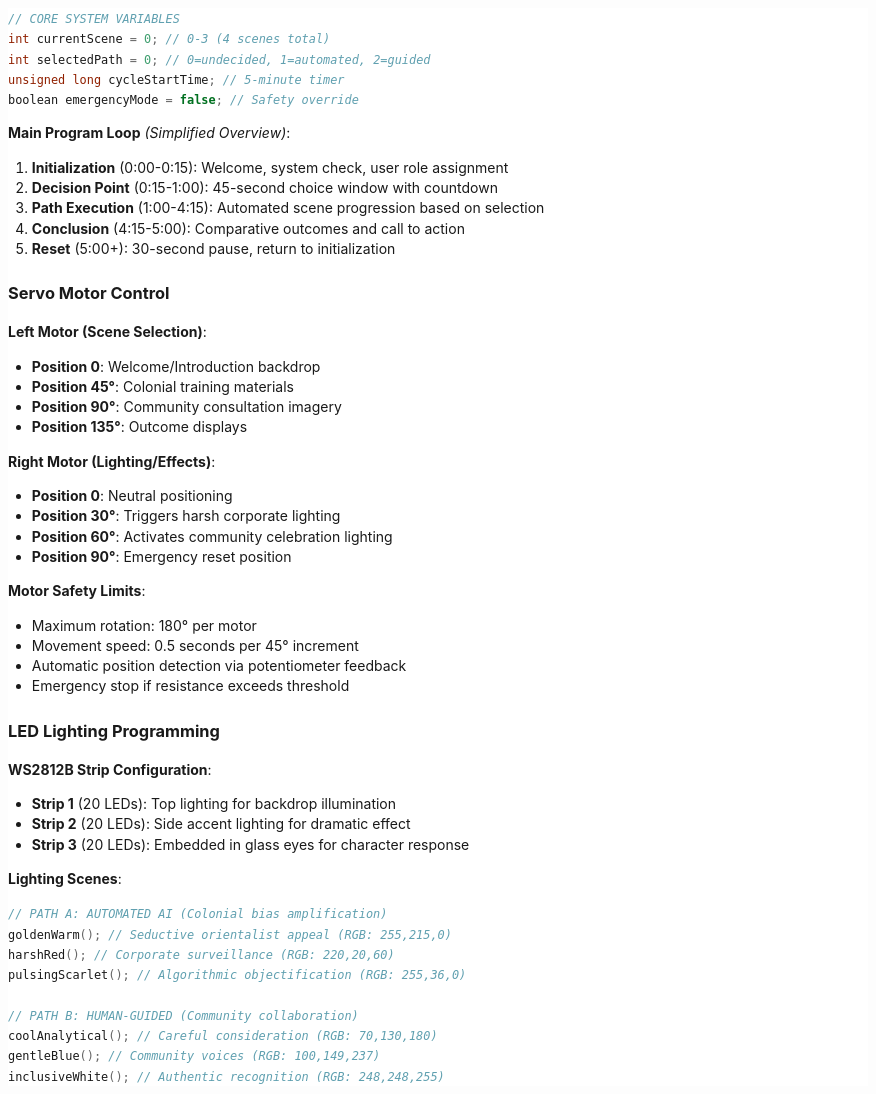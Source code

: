 ```cpp
// CORE SYSTEM VARIABLES
int currentScene = 0; // 0-3 (4 scenes total)
int selectedPath = 0; // 0=undecided, 1=automated, 2=guided
unsigned long cycleStartTime; // 5-minute timer
boolean emergencyMode = false; // Safety override
```

**Main Program Loop** *(Simplified Overview)*:
1. **Initialization** (0:00-0:15): Welcome, system check, user role assignment
2. **Decision Point** (0:15-1:00): 45-second choice window with countdown
3. **Path Execution** (1:00-4:15): Automated scene progression based on selection
4. **Conclusion** (4:15-5:00): Comparative outcomes and call to action
5. **Reset** (5:00+): 30-second pause, return to initialization

### Servo Motor Control

**Left Motor (Scene Selection)**:
- **Position 0**: Welcome/Introduction backdrop
- **Position 45°**: Colonial training materials
- **Position 90°**: Community consultation imagery
- **Position 135°**: Outcome displays

**Right Motor (Lighting/Effects)**:
- **Position 0**: Neutral positioning
- **Position 30°**: Triggers harsh corporate lighting
- **Position 60°**: Activates community celebration lighting
- **Position 90°**: Emergency reset position

**Motor Safety Limits**:
- Maximum rotation: 180° per motor
- Movement speed: 0.5 seconds per 45° increment
- Automatic position detection via potentiometer feedback
- Emergency stop if resistance exceeds threshold

### LED Lighting Programming

**WS2812B Strip Configuration**:
- **Strip 1** (20 LEDs): Top lighting for backdrop illumination
- **Strip 2** (20 LEDs): Side accent lighting for dramatic effect
- **Strip 3** (20 LEDs): Embedded in glass eyes for character response

**Lighting Scenes**:
```cpp
// PATH A: AUTOMATED AI (Colonial bias amplification)
goldenWarm(); // Seductive orientalist appeal (RGB: 255,215,0)
harshRed(); // Corporate surveillance (RGB: 220,20,60)
pulsingScarlet(); // Algorithmic objectification (RGB: 255,36,0)

// PATH B: HUMAN-GUIDED (Community collaboration)
coolAnalytical(); // Careful consideration (RGB: 70,130,180)
gentleBlue(); // Community voices (RGB: 100,149,237)
inclusiveWhite(); // Authentic recognition (RGB: 248,248,255)
```
